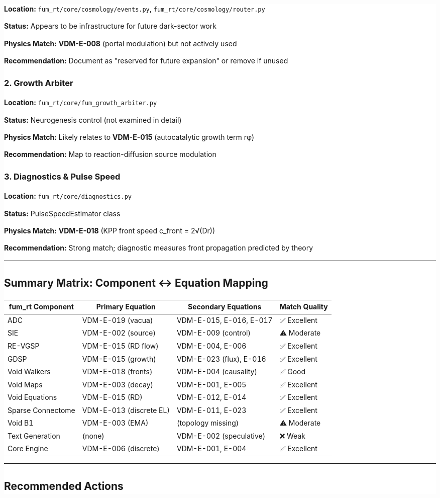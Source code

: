 **Location:** `fum_rt/core/cosmology/events.py`, `fum_rt/core/cosmology/router.py`

**Status:** Appears to be infrastructure for future dark-sector work

**Physics Match:** **VDM-E-008** (portal modulation) but not actively used

**Recommendation:** Document as "reserved for future expansion" or remove if unused

### 2. Growth Arbiter

**Location:** `fum_rt/core/fum_growth_arbiter.py`

**Status:** Neurogenesis control (not examined in detail)

**Physics Match:** Likely relates to **VDM-E-015** (autocatalytic growth term rφ)

**Recommendation:** Map to reaction-diffusion source modulation

### 3. Diagnostics & Pulse Speed

**Location:** `fum_rt/core/diagnostics.py`

**Status:** PulseSpeedEstimator class

**Physics Match:** **VDM-E-018** (KPP front speed c_front = 2√(Dr))

**Recommendation:** Strong match; diagnostic measures front propagation predicted by theory

---

## Summary Matrix: Component ↔ Equation Mapping

| fum_rt Component | Primary Equation | Secondary Equations | Match Quality |
|------------------|------------------|---------------------|---------------|
| ADC | VDM-E-019 (vacua) | VDM-E-015, E-016, E-017 | ✅ Excellent |
| SIE | VDM-E-002 (source) | VDM-E-009 (control) | ⚠️ Moderate |
| RE-VGSP | VDM-E-015 (RD flow) | VDM-E-004, E-006 | ✅ Excellent |
| GDSP | VDM-E-015 (growth) | VDM-E-023 (flux), E-016 | ✅ Excellent |
| Void Walkers | VDM-E-018 (fronts) | VDM-E-004 (causality) | ✅ Good |
| Void Maps | VDM-E-003 (decay) | VDM-E-001, E-005 | ✅ Excellent |
| Void Equations | VDM-E-015 (RD) | VDM-E-012, E-014 | ✅ Excellent |
| Sparse Connectome | VDM-E-013 (discrete EL) | VDM-E-011, E-023 | ✅ Excellent |
| Void B1 | VDM-E-003 (EMA) | (topology missing) | ⚠️ Moderate |
| Text Generation | (none) | VDM-E-002 (speculative) | ❌ Weak |
| Core Engine | VDM-E-006 (discrete) | VDM-E-001, E-004 | ✅ Excellent |

---

## Recommended Actions
